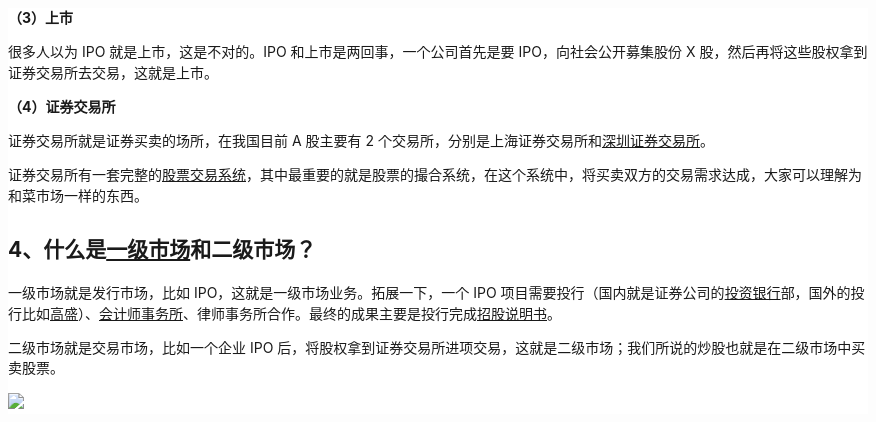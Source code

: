 **（3）上市**

很多人以为 IPO 就是上市，这是不对的。IPO 和上市是两回事，一个公司首先是要 IPO，向社会公开募集股份 X 股，然后再将这些股权拿到证券交易所去交易，这就是上市。

**（4）证券交易所**

证券交易所就是证券买卖的场所，在我国目前 A 股主要有 2 个交易所，分别是上海证券交易所和[深圳证券交易所](https://zhida.zhihu.com/search?content_id=342150045\&content_type=Answer\&match_order=1\&q=%E6%B7%B1%E5%9C%B3%E8%AF%81%E5%88%B8%E4%BA%A4%E6%98%93%E6%89%80\&zd_token=eyJhbGciOiJIUzI1NiIsInR5cCI6IkpXVCJ9.eyJpc3MiOiJ6aGlkYV9zZXJ2ZXIiLCJleHAiOjE3MjgyMjc2MjEsInEiOiLmt7HlnLPor4HliLjkuqTmmJPmiYAiLCJ6aGlkYV9zb3VyY2UiOiJlbnRpdHkiLCJjb250ZW50X2lkIjozNDIxNTAwNDUsImNvbnRlbnRfdHlwZSI6IkFuc3dlciIsIm1hdGNoX29yZGVyIjoxLCJ6ZF90b2tlbiI6bnVsbH0.6xKQP_vsKe28-jpCB8V4tz5S12jOAGD-fL8TpAluCIY\&zhida_source=entity)。

证券交易所有一套完整的[股票交易系统](https://zhida.zhihu.com/search?content_id=342150045\&content_type=Answer\&match_order=1\&q=%E8%82%A1%E7%A5%A8%E4%BA%A4%E6%98%93%E7%B3%BB%E7%BB%9F\&zd_token=eyJhbGciOiJIUzI1NiIsInR5cCI6IkpXVCJ9.eyJpc3MiOiJ6aGlkYV9zZXJ2ZXIiLCJleHAiOjE3MjgyMjc2MjEsInEiOiLogqHnpajkuqTmmJPns7vnu58iLCJ6aGlkYV9zb3VyY2UiOiJlbnRpdHkiLCJjb250ZW50X2lkIjozNDIxNTAwNDUsImNvbnRlbnRfdHlwZSI6IkFuc3dlciIsIm1hdGNoX29yZGVyIjoxLCJ6ZF90b2tlbiI6bnVsbH0.31JCDtU6Xp6GMiWg6rSp9jmS4pczx0EkB1XlDydT8Ws\&zhida_source=entity)，其中最重要的就是股票的撮合系统，在这个系统中，将买卖双方的交易需求达成，大家可以理解为和菜市场一样的东西。

## **4、什么是[一级市场](https://zhida.zhihu.com/search?content_id=342150045\&content_type=Answer\&match_order=1\&q=%E4%B8%80%E7%BA%A7%E5%B8%82%E5%9C%BA\&zd_token=eyJhbGciOiJIUzI1NiIsInR5cCI6IkpXVCJ9.eyJpc3MiOiJ6aGlkYV9zZXJ2ZXIiLCJleHAiOjE3MjgyMjc2MjEsInEiOiLkuIDnuqfluILlnLoiLCJ6aGlkYV9zb3VyY2UiOiJlbnRpdHkiLCJjb250ZW50X2lkIjozNDIxNTAwNDUsImNvbnRlbnRfdHlwZSI6IkFuc3dlciIsIm1hdGNoX29yZGVyIjoxLCJ6ZF90b2tlbiI6bnVsbH0.qnhmqqjJzou93upJYx0dSKSAtCH4dWxe7-OGrxnNUGQ\&zhida_source=entity)和二级市场？**

一级市场就是发行市场，比如 IPO，这就是一级市场业务。拓展一下，一个 IPO 项目需要投行（国内就是证券公司的[投资银行](https://zhida.zhihu.com/search?content_id=342150045\&content_type=Answer\&match_order=1\&q=%E6%8A%95%E8%B5%84%E9%93%B6%E8%A1%8C\&zd_token=eyJhbGciOiJIUzI1NiIsInR5cCI6IkpXVCJ9.eyJpc3MiOiJ6aGlkYV9zZXJ2ZXIiLCJleHAiOjE3MjgyMjc2MjEsInEiOiLmipXotYTpk7booYwiLCJ6aGlkYV9zb3VyY2UiOiJlbnRpdHkiLCJjb250ZW50X2lkIjozNDIxNTAwNDUsImNvbnRlbnRfdHlwZSI6IkFuc3dlciIsIm1hdGNoX29yZGVyIjoxLCJ6ZF90b2tlbiI6bnVsbH0.oPegj8phVz347JsbqJxe18sZW2_sdZ7Eh1qftHiKYqk\&zhida_source=entity)部，国外的投行比如[高盛](https://zhida.zhihu.com/search?content_id=342150045\&content_type=Answer\&match_order=1\&q=%E9%AB%98%E7%9B%9B\&zd_token=eyJhbGciOiJIUzI1NiIsInR5cCI6IkpXVCJ9.eyJpc3MiOiJ6aGlkYV9zZXJ2ZXIiLCJleHAiOjE3MjgyMjc2MjEsInEiOiLpq5jnm5siLCJ6aGlkYV9zb3VyY2UiOiJlbnRpdHkiLCJjb250ZW50X2lkIjozNDIxNTAwNDUsImNvbnRlbnRfdHlwZSI6IkFuc3dlciIsIm1hdGNoX29yZGVyIjoxLCJ6ZF90b2tlbiI6bnVsbH0.D5XQvopCMG2uKYvwCMrb7_AqCpyEmkBz_J3dYm9N4lA\&zhida_source=entity)）、[会计师事务所](https://zhida.zhihu.com/search?content_id=342150045\&content_type=Answer\&match_order=1\&q=%E4%BC%9A%E8%AE%A1%E5%B8%88%E4%BA%8B%E5%8A%A1%E6%89%80\&zd_token=eyJhbGciOiJIUzI1NiIsInR5cCI6IkpXVCJ9.eyJpc3MiOiJ6aGlkYV9zZXJ2ZXIiLCJleHAiOjE3MjgyMjc2MjEsInEiOiLkvJrorqHluIjkuovliqHmiYAiLCJ6aGlkYV9zb3VyY2UiOiJlbnRpdHkiLCJjb250ZW50X2lkIjozNDIxNTAwNDUsImNvbnRlbnRfdHlwZSI6IkFuc3dlciIsIm1hdGNoX29yZGVyIjoxLCJ6ZF90b2tlbiI6bnVsbH0.jxSO7TkXOJNw78S38QqUAYiVzhAOYWZRiDcW_nnl9II\&zhida_source=entity)、律师事务所合作。最终的成果主要是投行完成[招股说明书](https://zhida.zhihu.com/search?content_id=342150045\&content_type=Answer\&match_order=1\&q=%E6%8B%9B%E8%82%A1%E8%AF%B4%E6%98%8E%E4%B9%A6\&zd_token=eyJhbGciOiJIUzI1NiIsInR5cCI6IkpXVCJ9.eyJpc3MiOiJ6aGlkYV9zZXJ2ZXIiLCJleHAiOjE3MjgyMjc2MjEsInEiOiLmi5vogqHor7TmmI7kuaYiLCJ6aGlkYV9zb3VyY2UiOiJlbnRpdHkiLCJjb250ZW50X2lkIjozNDIxNTAwNDUsImNvbnRlbnRfdHlwZSI6IkFuc3dlciIsIm1hdGNoX29yZGVyIjoxLCJ6ZF90b2tlbiI6bnVsbH0.he8CODnMvc35KCVsDQkJIPGv0b0Pu4VqUieW7WoYFNE\&zhida_source=entity)。

二级市场就是交易市场，比如一个企业 IPO 后，将股权拿到证券交易所进项交易，这就是二级市场；我们所说的炒股也就是在二级市场中买卖股票。

![](https://picx.zhimg.com/50/v2-81c5ddcc793e7acae50ea2de54ae560a_720w.jpg?source=2c26e567)
